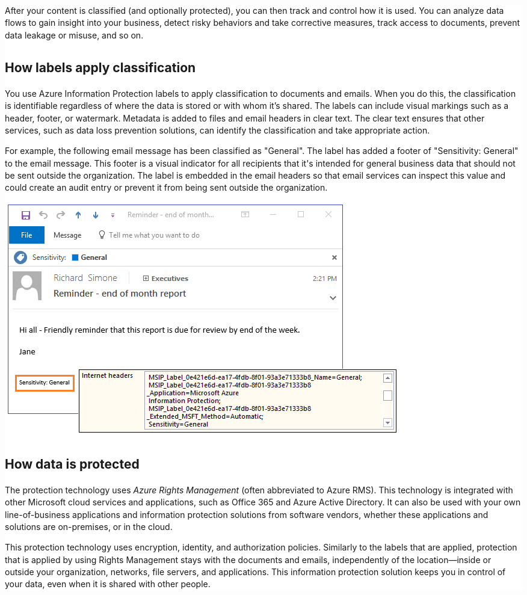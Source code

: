 After your content is classified (and optionally protected), you can then track and control how it is used. You can analyze data flows to gain insight into your business, detect risky behaviors and take corrective measures, track access to documents, prevent data leakage or misuse, and so on.

## How labels apply classification

You use Azure Information Protection labels to apply classification to documents and emails. When you do this, the classification is identifiable regardless of where the data is stored or with whom it’s shared. The labels can include visual markings such as a header, footer, or watermark. Metadata is added to files and email headers in clear text. The clear text ensures that other services, such as data loss prevention solutions, can identify the classification and take appropriate action. 

For example, the following email message has been classified as "General". The label has added a footer of "Sensitivity: General" to the email message. This footer is a visual indicator for all recipients that it's intended for general business data that should not be sent outside the organization. The label is embedded in the email headers so that email services can inspect this value and could create an audit entry or prevent it from being sent outside the organization.

![Example email footer and headers showing Azure Information Protection classification](./media/example-email-footerv2.png)


## How data is protected

The protection technology uses *Azure Rights Management* (often abbreviated to Azure RMS). This technology is integrated with other Microsoft cloud services and applications, such as Office 365 and Azure Active Directory. It can also be used with your own line-of-business applications and information protection solutions from software vendors, whether these applications and solutions are on-premises, or in the cloud.

This protection technology uses encryption, identity, and authorization policies. Similarly to the labels that are applied, protection that is applied by using Rights Management stays with the documents and emails, independently of the location—inside or outside your organization, networks, file servers, and applications. This information protection solution keeps you in control of your data, even when it is shared with other people.
